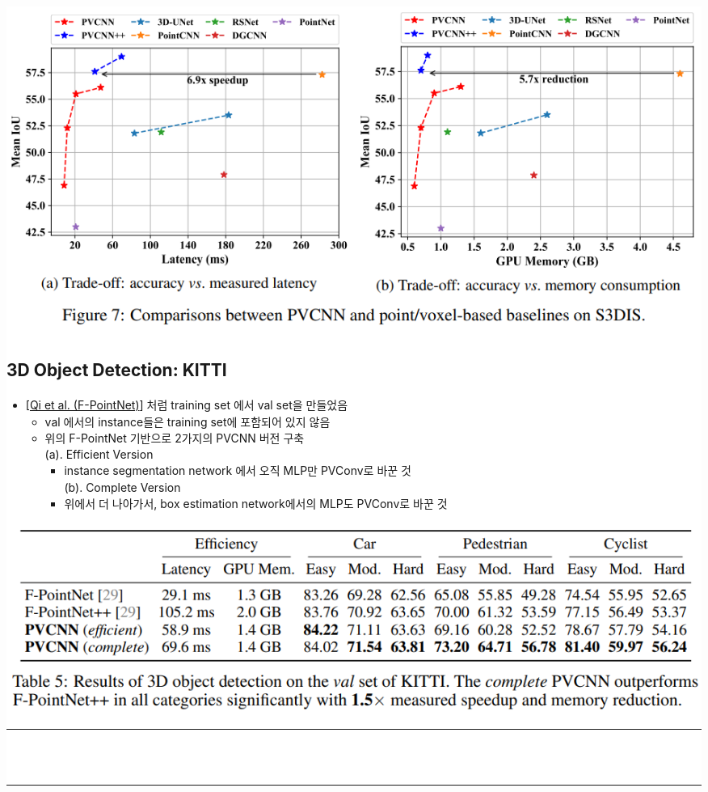 ![fig7](/assets/images/2021-04-26-paper-review/fig7.png)

## 3D Object Detection: KITTI
  - [[Qi et al. (F-PointNet)](https://openaccess.thecvf.com/content_cvpr_2018/papers/Qi_Frustum_PointNets_for_CVPR_2018_paper.pdf)] 처럼 training set 에서 val set을 만들었음
    - val 에서의 instance들은 training set에 포함되어 있지 않음
    - 위의 F-PointNet 기반으로 2가지의 PVCNN 버전 구축\
      (a). Efficient Version
        - instance segmentation network 에서 오직 MLP만 PVConv로 바꾼 것\
      (b). Complete Version
        - 위에서 더 나아가서, box estimation network에서의 MLP도 PVConv로 바꾼 것
        
![tab5](/assets/images/2021-04-26-paper-review/tab5.png)

---

<br>
<br>

---